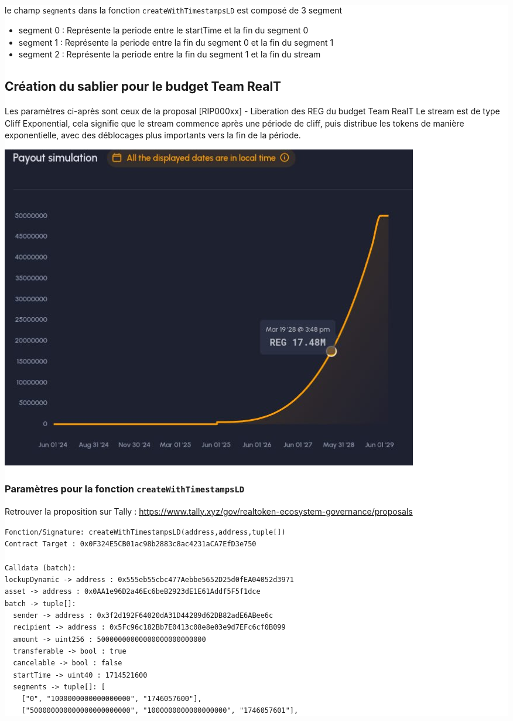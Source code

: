 le champ `segments` dans la fonction `createWithTimestampsLD` est composé de 3 segment

- segment 0 : Représente la periode entre le startTime et la fin du segment 0
- segment 1 : Représente la periode entre la fin du segment 0 et la fin du segment 1
- segment 2 : Représente la periode entre la fin du segment 1 et la fin du stream

## Création du sablier pour le budget Team RealT
Les paramètres ci-après sont ceux de la proposal [RIP000xx] - Liberation des REG du budget Team RealT
Le stream est de type Cliff Exponential, cela signifie que le stream commence après une période de cliff, puis distribue les tokens de manière exponentielle, avec des déblocages plus importants vers la fin de la période.

![payout_sablier_team_realt.png](/imag-en/payout_sablier_team_realt.png)

### Paramètres pour la fonction `createWithTimestampsLD`


Retrouver la proposition sur Tally : https://www.tally.xyz/gov/realtoken-ecosystem-governance/proposals

```
Fonction/Signature: createWithTimestampsLD(address,address,tuple[])
Contract Target : 0x0F324E5CB01ac98b2883c8ac4231aCA7EfD3e750

Calldata (batch):
lockupDynamic -> address : 0x555eb55cbc477Aebbe5652D25d0fEA04052d3971
asset -> address : 0x0AA1e96D2a46Ec6beB2923dE1E61Addf5F5f1dce
batch -> tuple[]:
  sender -> address : 0x3f2d192F64020dA31D44289d62DB82adE6ABee6c
  recipient -> address : 0x5Fc96c182Bb7E0413c08e8e03e9d7EFc6cf0B099
  amount -> uint256 : 50000000000000000000000000
  transferable -> bool : true
  cancelable -> bool : false
  startTime -> uint40 : 1714521600
  segments -> tuple[]: [
    ["0", "1000000000000000000", "1746057600"],
    ["500000000000000000000000", "1000000000000000000", "1746057601"],
```